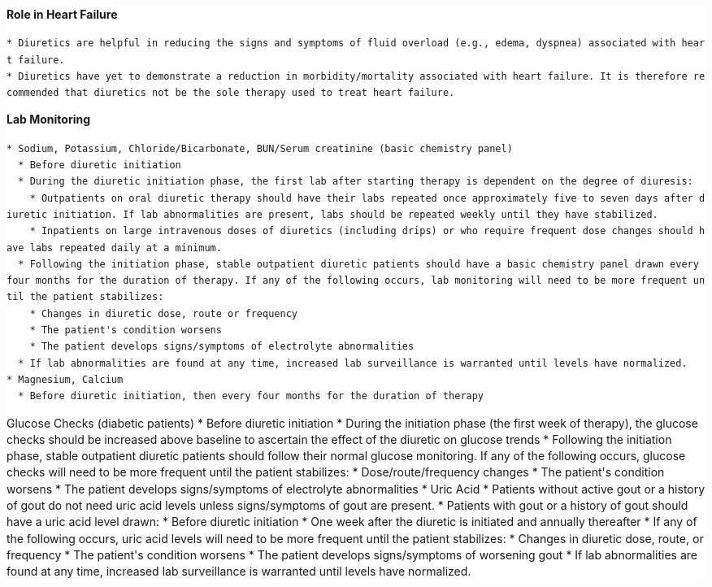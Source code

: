 
</td>  
<td>



**Role in Heart Failure**

    * Diuretics are helpful in reducing the signs and symptoms of fluid overload (e.g., edema, dyspnea) associated with heart failure. 
    * Diuretics have yet to demonstrate a reduction in morbidity/mortality associated with heart failure. It is therefore recommended that diuretics not be the sole therapy used to treat heart failure. 

**Lab Monitoring**

    * Sodium, Potassium, Chloride/Bicarbonate, BUN/Serum creatinine (basic chemistry panel) 
      * Before diuretic initiation 
      * During the diuretic initiation phase, the first lab after starting therapy is dependent on the degree of diuresis: 
        * Outpatients on oral diuretic therapy should have their labs repeated once approximately five to seven days after diuretic initiation. If lab abnormalities are present, labs should be repeated weekly until they have stabilized. 
        * Inpatients on large intravenous doses of diuretics (including drips) or who require frequent dose changes should have labs repeated daily at a minimum. 
      * Following the initiation phase, stable outpatient diuretic patients should have a basic chemistry panel drawn every four months for the duration of therapy. If any of the following occurs, lab monitoring will need to be more frequent until the patient stabilizes: 
        * Changes in diuretic dose, route or frequency 
        * The patient's condition worsens 
        * The patient develops signs/symptoms of electrolyte abnormalities 
      * If lab abnormalities are found at any time, increased lab surveillance is warranted until levels have normalized. 
    * Magnesium, Calcium 
      * Before diuretic initiation, then every four months for the duration of therapy 
Glucose Checks (diabetic patients) 
      * Before diuretic initiation 
      * During the initiation phase (the first week of therapy), the glucose checks should be increased above baseline to ascertain the effect of the diuretic on glucose trends 
      * Following the initiation phase, stable outpatient diuretic patients should follow their normal glucose monitoring. If any of the following occurs, glucose checks will need to be more frequent until the patient stabilizes: 
        * Dose/route/frequency changes 
        * The patient's condition worsens 
        * The patient develops signs/symptoms of electrolyte abnormalities 
    * Uric Acid 
      * Patients without active gout or a history of gout do not need uric acid levels unless signs/symptoms of gout are present. 
      * Patients with gout or a history of gout should have a uric acid level drawn: 
        * Before diuretic initiation 
        * One week after the diuretic is initiated and annually thereafter 
      * If any of the following occurs, uric acid levels will need to be more frequent until the patient stabilizes: 
        * Changes in diuretic dose, route, or frequency 
        * The patient's condition worsens 
        * The patient develops signs/symptoms of worsening gout 
      * If lab abnormalities are found at any time, increased lab surveillance is warranted until levels have normalized. 
